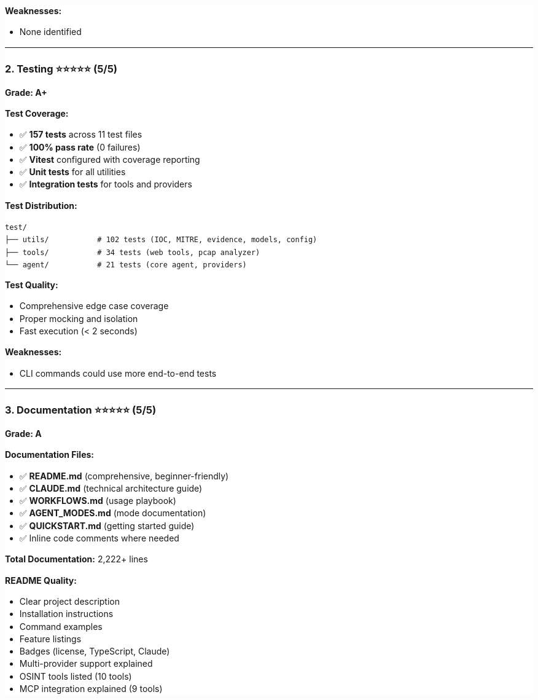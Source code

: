 **Weaknesses:**
- None identified

---

### 2. Testing ⭐⭐⭐⭐⭐ (5/5)

**Grade: A+**

**Test Coverage:**
- ✅ **157 tests** across 11 test files
- ✅ **100% pass rate** (0 failures)
- ✅ **Vitest** configured with coverage reporting
- ✅ **Unit tests** for all utilities
- ✅ **Integration tests** for tools and providers

**Test Distribution:**
```
test/
├── utils/           # 102 tests (IOC, MITRE, evidence, models, config)
├── tools/           # 34 tests (web tools, pcap analyzer)
└── agent/           # 21 tests (core agent, providers)
```

**Test Quality:**
- Comprehensive edge case coverage
- Proper mocking and isolation
- Fast execution (< 2 seconds)

**Weaknesses:**
- CLI commands could use more end-to-end tests

---

### 3. Documentation ⭐⭐⭐⭐⭐ (5/5)

**Grade: A**

**Documentation Files:**
- ✅ **README.md** (comprehensive, beginner-friendly)
- ✅ **CLAUDE.md** (technical architecture guide)
- ✅ **WORKFLOWS.md** (usage playbook)
- ✅ **AGENT_MODES.md** (mode documentation)
- ✅ **QUICKSTART.md** (getting started guide)
- ✅ Inline code comments where needed

**Total Documentation:** 2,222+ lines

**README Quality:**
- Clear project description
- Installation instructions
- Command examples
- Feature listings
- Badges (license, TypeScript, Claude)
- Multi-provider support explained
- OSINT tools listed (10 tools)
- MCP integration explained (9 tools)
